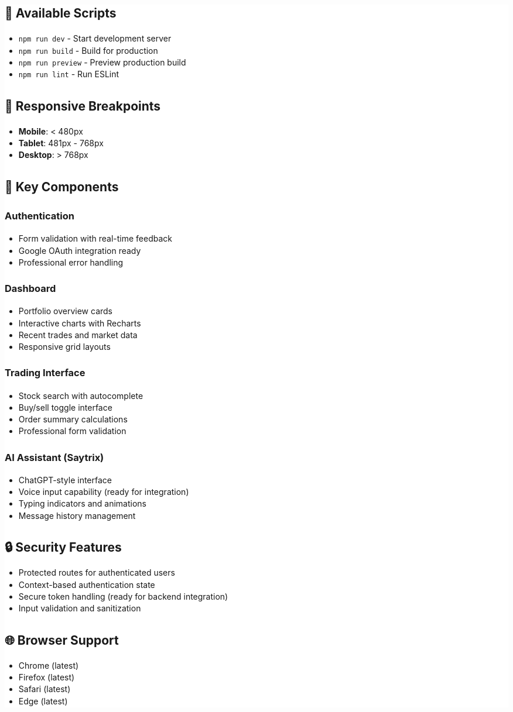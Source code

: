 ## 🔧 Available Scripts

- `npm run dev` - Start development server
- `npm run build` - Build for production
- `npm run preview` - Preview production build
- `npm run lint` - Run ESLint

## 📱 Responsive Breakpoints

- **Mobile**: < 480px
- **Tablet**: 481px - 768px
- **Desktop**: > 768px

## 🎯 Key Components

### Authentication
- Form validation with real-time feedback
- Google OAuth integration ready
- Professional error handling

### Dashboard
- Portfolio overview cards
- Interactive charts with Recharts
- Recent trades and market data
- Responsive grid layouts

### Trading Interface
- Stock search with autocomplete
- Buy/sell toggle interface
- Order summary calculations
- Professional form validation

### AI Assistant (Saytrix)
- ChatGPT-style interface
- Voice input capability (ready for integration)
- Typing indicators and animations
- Message history management

## 🔒 Security Features

- Protected routes for authenticated users
- Context-based authentication state
- Secure token handling (ready for backend integration)
- Input validation and sanitization

## 🌐 Browser Support

- Chrome (latest)
- Firefox (latest)
- Safari (latest)
- Edge (latest)
